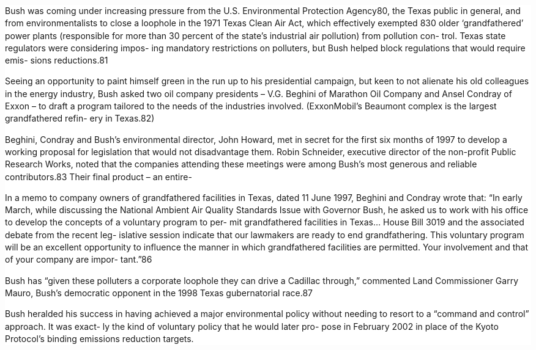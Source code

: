 Bush was coming under increasing pressure from the
U.S.  Environmental  Protection  Agency80,  the  Texas
public in general, and from environmentalists to close
a  loophole  in  the  1971  Texas  Clean  Air  Act,  which
effectively  exempted  830  older  ‘grandfathered’
power plants (responsible for more than 30 percent of
the state’s industrial air pollution) from pollution con-
trol. Texas state regulators were considering impos-
ing  mandatory  restrictions  on  polluters,  but  Bush
helped  block  regulations  that  would  require  emis-
sions reductions.81

Seeing  an  opportunity  to  paint  himself  green  in  the
run up to his presidential campaign, but keen to not
alienate  his  old  colleagues  in  the  energy  industry,
Bush  asked  two  oil  company  presidents  –  V.G.
Beghini  of  Marathon  Oil  Company  and  Ansel
Condray of Exxon – to draft a program tailored to the
needs  of  the  industries  involved.  (ExxonMobil’s
Beaumont complex is the largest grandfathered refin-
ery in Texas.82)

Beghini, Condray and Bush’s environmental director,
John Howard, met in secret for the first six months of
1997  to  develop  a  working  proposal  for  legislation
that would not disadvantage them. Robin Schneider,
executive  director  of  the  non-profit  Public  Research
Works,  noted  that  the  companies  attending  these
meetings  were  among  Bush’s  most  generous  and
reliable contributors.83 Their final product – an entire-

In  a  memo  to  company  owners  of  grandfathered
facilities in Texas, dated 11 June 1997,  Beghini and
Condray wrote that: “In early March, while discussing
the National Ambient Air Quality Standards Issue with
Governor Bush, he asked us to work with his office to
develop the concepts of a voluntary program to per-
mit  grandfathered  facilities  in  Texas…  House  Bill
3019 and the associated debate from the recent leg-
islative session indicate that our lawmakers are ready
to end grandfathering. This voluntary program will be
an  excellent  opportunity  to  influence  the  manner  in
which  grandfathered  facilities  are  permitted.  Your
involvement  and  that  of  your  company  are  impor-
tant.”86

Bush  has  “given  these  polluters  a  corporate
loophole  they  can  drive  a  Cadillac  through,”
commented  Land  Commissioner  Garry  Mauro,
Bush’s  democratic  opponent  in  the  1998  Texas
gubernatorial race.87

Bush  heralded  his  success  in  having  achieved  a
major environmental policy without needing to resort
to a “command and control” approach. It was exact-
ly the kind of voluntary policy that he would later pro-
pose  in  February  2002  in  place  of  the  Kyoto
Protocol’s binding emissions reduction targets.
